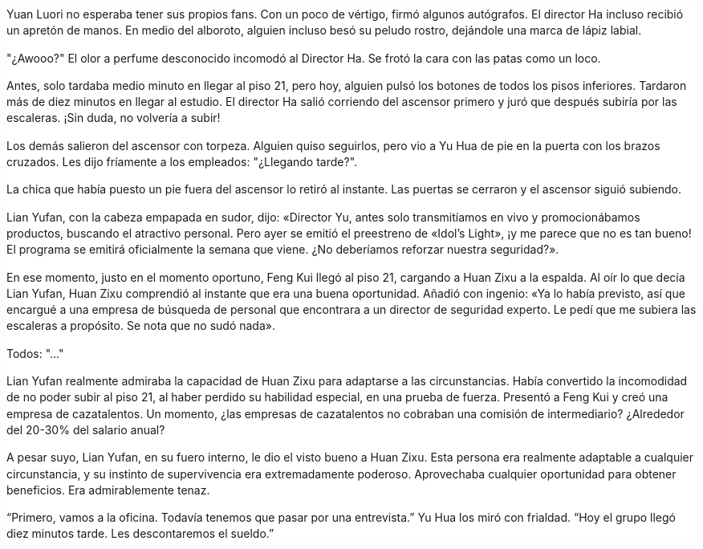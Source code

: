

Yuan Luori no esperaba tener sus propios fans. Con un poco de vértigo, firmó algunos autógrafos. El director Ha incluso recibió un apretón de manos. En medio del alboroto, alguien incluso besó su peludo rostro, dejándole una marca de lápiz labial.



"¿Awooo?" El olor a perfume desconocido incomodó al Director Ha. Se frotó la cara con las patas como un loco.



Antes, solo tardaba medio minuto en llegar al piso 21, pero hoy, alguien pulsó los botones de todos los pisos inferiores. Tardaron más de diez minutos en llegar al estudio. El director Ha salió corriendo del ascensor primero y juró que después subiría por las escaleras. ¡Sin duda, no volvería a subir!



Los demás salieron del ascensor con torpeza. Alguien quiso seguirlos, pero vio a Yu Hua de pie en la puerta con los brazos cruzados. Les dijo fríamente a los empleados: "¿Llegando tarde?".



La chica que había puesto un pie fuera del ascensor lo retiró al instante. Las puertas se cerraron y el ascensor siguió subiendo.



Lian Yufan, con la cabeza empapada en sudor, dijo: «Director Yu, antes solo transmitíamos en vivo y promocionábamos productos, buscando el atractivo personal. Pero ayer se emitió el preestreno de «Idol’s Light», ¡y me parece que no es tan bueno! El programa se emitirá oficialmente la semana que viene. ¿No deberíamos reforzar nuestra seguridad?».



En ese momento, justo en el momento oportuno, Feng Kui llegó al piso 21, cargando a Huan Zixu a la espalda. Al oír lo que decía Lian Yufan, Huan Zixu comprendió al instante que era una buena oportunidad. Añadió con ingenio: «Ya lo había previsto, así que encargué a una empresa de búsqueda de personal que encontrara a un director de seguridad experto. Le pedí que me subiera las escaleras a propósito. Se nota que no sudó nada».



Todos: "…"



Lian Yufan realmente admiraba la capacidad de Huan Zixu para adaptarse a las circunstancias. Había convertido la incomodidad de no poder subir al piso 21, al haber perdido su habilidad especial, en una prueba de fuerza. Presentó a Feng Kui y creó una empresa de cazatalentos. Un momento, ¿las empresas de cazatalentos no cobraban una comisión de intermediario? ¿Alrededor del 20-30% del salario anual?



A pesar suyo, Lian Yufan, en su fuero interno, le dio el visto bueno a Huan Zixu. Esta persona era realmente adaptable a cualquier circunstancia, y su instinto de supervivencia era extremadamente poderoso. Aprovechaba cualquier oportunidad para obtener beneficios. Era admirablemente tenaz.



“Primero, vamos a la oficina. Todavía tenemos que pasar por una entrevista.” Yu Hua los miró con frialdad. “Hoy el grupo llegó diez minutos tarde. Les descontaremos el sueldo.”
